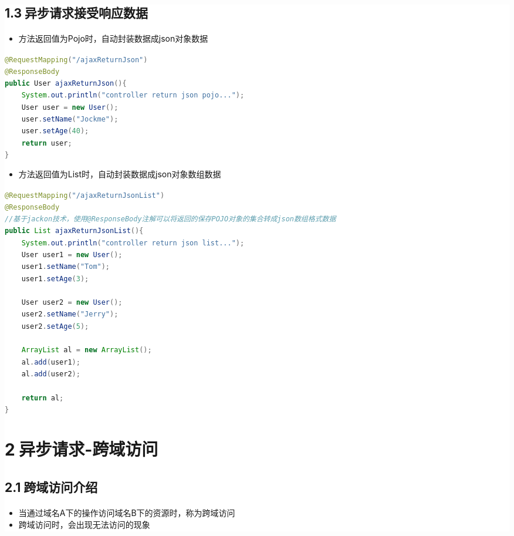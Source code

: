 ## 1.3 异步请求接受响应数据

* 方法返回值为Pojo时，自动封装数据成json对象数据

```java
@RequestMapping("/ajaxReturnJson")
@ResponseBody
public User ajaxReturnJson(){
    System.out.println("controller return json pojo...");
    User user = new User();
    user.setName("Jockme");
    user.setAge(40);
    return user;
}  
```

* 方法返回值为List时，自动封装数据成json对象数组数据  

```java
@RequestMapping("/ajaxReturnJsonList")
@ResponseBody
//基于jackon技术，使用@ResponseBody注解可以将返回的保存POJO对象的集合转成json数组格式数据
public List ajaxReturnJsonList(){
    System.out.println("controller return json list...");
    User user1 = new User();
    user1.setName("Tom");
    user1.setAge(3);

    User user2 = new User();
    user2.setName("Jerry");
    user2.setAge(5);

    ArrayList al = new ArrayList();
    al.add(user1);
    al.add(user2);

    return al;
}
```

# 2 异步请求-跨域访问

## 2.1 跨域访问介绍

* 当通过域名A下的操作访问域名B下的资源时，称为跨域访问
* 跨域访问时，会出现无法访问的现象   
